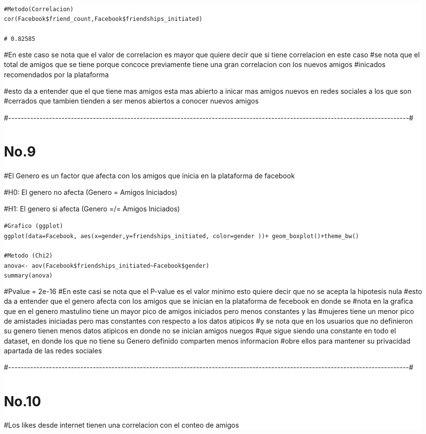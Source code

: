     #Metodo(Correlacion)
    cor(Facebook$friend_count,Facebook$friendships_initiated)
    
    # 0.82585

#En este caso se nota que el valor de correlacion es mayor que quiere decir que si tiene correlacion en este caso
#se nota que el total de amigos que se tiene porque concoce previamente tiene una gran correlacion con los nuevos amigos
#inicados recomendados por la plataforma

#esto da a entender que el que tiene mas amigos esta mas abierto a inicar mas amigos nuevos en redes sociales a los que son 
#cerrados que tambien tienden a ser menos abiertos a conocer nuevos amigos 

#--------------------------------------------------------------------------------------------------------------------------------#
# No.9
#El Genero es un factor que afecta con los amigos que inicia en la plataforma de facebook

#H0: El genero no afecta (Genero = Amigos Iniciados)

#H1: El genero si afecta (Genero =/= Amigos Iniciados)

    #Grafico (ggplot)
    ggplot(data=Facebook, aes(x=gender,y=friendships_initiated, color=gender ))+ geom_boxplot()+theme_bw()
    
    #Metodo (Chi2)
    anova<- aov(Facebook$friendships_initiated~Facebook$gender)
    summary(anova)

#Pvalue = 2e-16
#En este casi se nota que el P-value es el valor minimo esto quiere decir que no se acepta la hipotesis nula
#esto da a entender que el genero afecta con los amigos que se inician en la plataforma de fecebook en donde se 
#nota en la grafica que en el genero mastulino tiene un mayor pico de amigos iniciados pero menos constantes y las 
#mujeres tiene un menor pico de amistades iniciadas pero mas constantes con respecto a los datos atipicos 
#y se nota que en los usuarios que no definieron su genero tienen menos datos atipicos en donde no se inician amigos nuegos
#que sigue siendo una constante en todo el dataset, en donde los que no tiene su Genero definido comparten menos informacion
#obre ellos para mantener su privacidad apartada de las redes sociales

#--------------------------------------------------------------------------------------------------------------------------------#
# No.10
#Los likes desde internet tienen una correlacion con el conteo de amigos 
